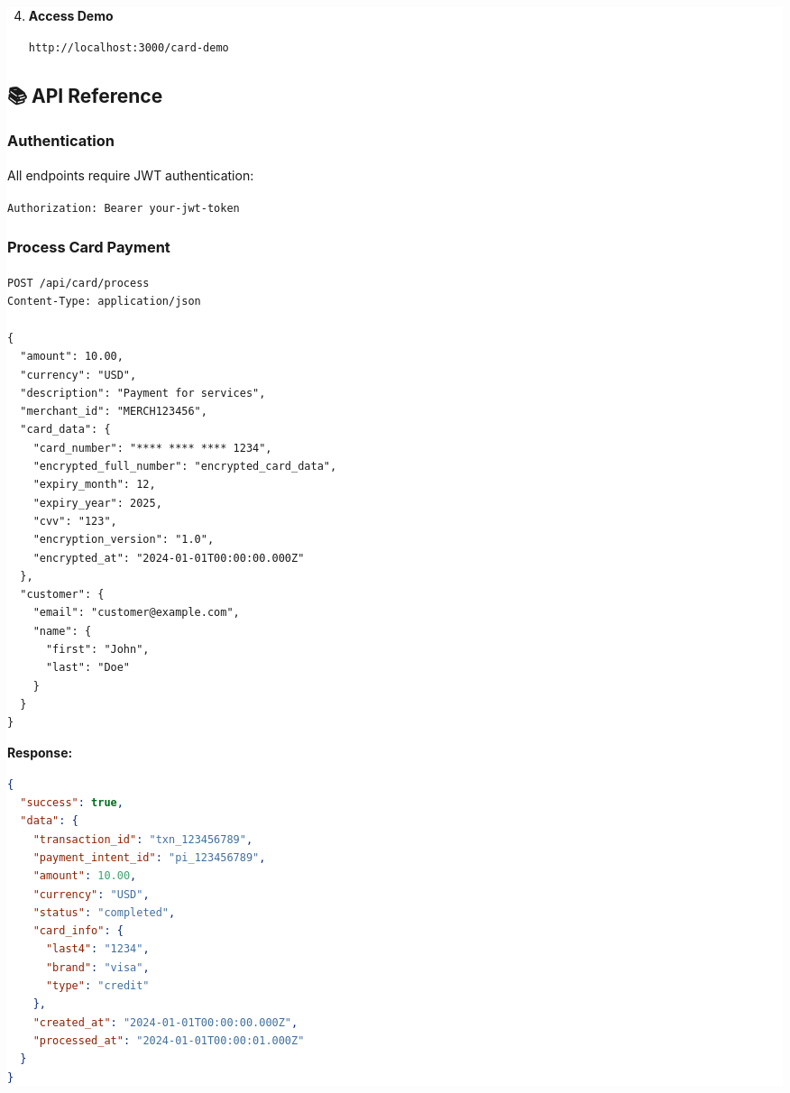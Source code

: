 4. **Access Demo**
   ```
   http://localhost:3000/card-demo
   ```

## 📚 API Reference

### Authentication

All endpoints require JWT authentication:

```http
Authorization: Bearer your-jwt-token
```

### Process Card Payment

```http
POST /api/card/process
Content-Type: application/json

{
  "amount": 10.00,
  "currency": "USD",
  "description": "Payment for services",
  "merchant_id": "MERCH123456",
  "card_data": {
    "card_number": "**** **** **** 1234",
    "encrypted_full_number": "encrypted_card_data",
    "expiry_month": 12,
    "expiry_year": 2025,
    "cvv": "123",
    "encryption_version": "1.0",
    "encrypted_at": "2024-01-01T00:00:00.000Z"
  },
  "customer": {
    "email": "customer@example.com",
    "name": {
      "first": "John",
      "last": "Doe"
    }
  }
}
```

**Response:**
```json
{
  "success": true,
  "data": {
    "transaction_id": "txn_123456789",
    "payment_intent_id": "pi_123456789",
    "amount": 10.00,
    "currency": "USD",
    "status": "completed",
    "card_info": {
      "last4": "1234",
      "brand": "visa",
      "type": "credit"
    },
    "created_at": "2024-01-01T00:00:00.000Z",
    "processed_at": "2024-01-01T00:00:01.000Z"
  }
}
```
